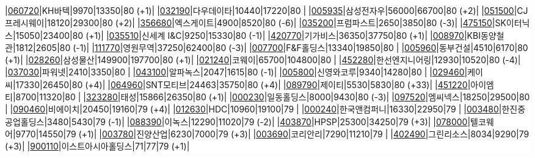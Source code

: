|[060720](https://finance.daum.net/quotes/A060720)|KH바텍|9970|13350|80 (+1)|
|[032190](https://finance.daum.net/quotes/A032190)|다우데이타|10440|17220|80 |
|[005935](https://finance.daum.net/quotes/A005935)|삼성전자우|56000|66700|80 (+2)|
|[051500](https://finance.daum.net/quotes/A051500)|CJ프레시웨이|18120|29300|80 (+2)|
|[356680](https://finance.daum.net/quotes/A356680)|엑스게이트|4900|8520|80 (-6)|
|[035200](https://finance.daum.net/quotes/A035200)|프럼파스트|2650|3850|80 (-3)|
|[475150](https://finance.daum.net/quotes/A475150)|SK이터닉스|15050|23400|80 (+1)|
|[035510](https://finance.daum.net/quotes/A035510)|신세계 I&C|9250|15330|80 (-1)|
|[420770](https://finance.daum.net/quotes/A420770)|기가비스|36350|37750|80 (+1)|
|[008970](https://finance.daum.net/quotes/A008970)|KBI동양철관|1812|2605|80 (-1)|
|[111770](https://finance.daum.net/quotes/A111770)|영원무역|37250|62400|80 (-3)|
|[007700](https://finance.daum.net/quotes/A007700)|F&F홀딩스|13340|19850|80 |
|[005960](https://finance.daum.net/quotes/A005960)|동부건설|4510|6170|80 (+1)|
|[028260](https://finance.daum.net/quotes/A028260)|삼성물산|149900|197700|80 (+1)|
|[021240](https://finance.daum.net/quotes/A021240)|코웨이|65700|104800|80 |
|[452280](https://finance.daum.net/quotes/A452280)|한선엔지니어링|12930|10520|80 (-4)|
|[037030](https://finance.daum.net/quotes/A037030)|파워넷|2410|3350|80 |
|[043100](https://finance.daum.net/quotes/A043100)|알파녹스|2047|1615|80 (-1)|
|[005800](https://finance.daum.net/quotes/A005800)|신영와코루|9340|14280|80 |
|[029460](https://finance.daum.net/quotes/A029460)|케이씨|17330|26450|80 (+4)|
|[064960](https://finance.daum.net/quotes/A064960)|SNT모티브|24463|35750|80 (+4)|
|[089790](https://finance.daum.net/quotes/A089790)|제이티|5530|5830|80 (+33)|
|[451220](https://finance.daum.net/quotes/A451220)|아이엠티|8700|11320|80 |
|[323280](https://finance.daum.net/quotes/A323280)|태성|15866|26350|80 (+1)|
|[000230](https://finance.daum.net/quotes/A000230)|일동홀딩스|8000|9430|80 (-3)|
|[097520](https://finance.daum.net/quotes/A097520)|엠씨넥스|18250|29500|80 |
|[090460](https://finance.daum.net/quotes/A090460)|비에이치|20450|19160|79 (+4)|
|[012630](https://finance.daum.net/quotes/A012630)|HDC|10960|19100|79 |
|[000240](https://finance.daum.net/quotes/A000240)|한국앤컴퍼니|16330|22950|79 |
|[003480](https://finance.daum.net/quotes/A003480)|한진중공업홀딩스|3480|5430|79 (-1)|
|[088390](https://finance.daum.net/quotes/A088390)|이녹스|12290|11020|79 (-2)|
|[403870](https://finance.daum.net/quotes/A403870)|HPSP|25300|34250|79 (+3)|
|[078000](https://finance.daum.net/quotes/A078000)|텔코웨어|9770|14550|79 (+1)|
|[003780](https://finance.daum.net/quotes/A003780)|진양산업|6230|7000|79 (+3)|
|[003690](https://finance.daum.net/quotes/A003690)|코리안리|7290|11210|79 |
|[402490](https://finance.daum.net/quotes/A402490)|그린리소스|8034|9290|79 (+3)|
|[900110](https://finance.daum.net/quotes/A900110)|이스트아시아홀딩스|71|77|79 (+1)|